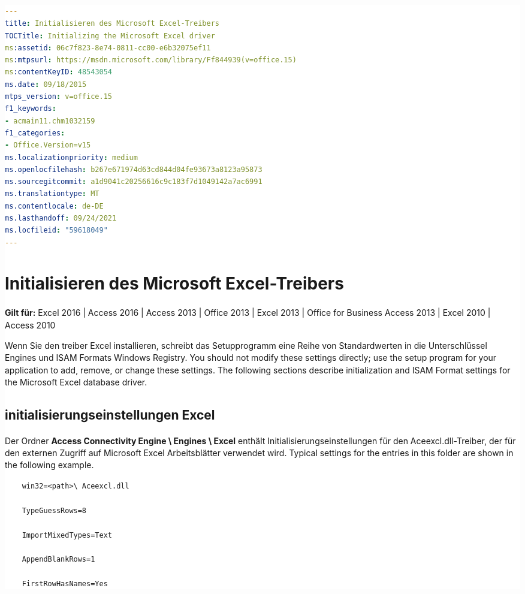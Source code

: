 ```yaml
---
title: Initialisieren des Microsoft Excel-Treibers
TOCTitle: Initializing the Microsoft Excel driver
ms:assetid: 06c7f823-8e74-0811-cc00-e6b32075ef11
ms:mtpsurl: https://msdn.microsoft.com/library/Ff844939(v=office.15)
ms:contentKeyID: 48543054
ms.date: 09/18/2015
mtps_version: v=office.15
f1_keywords:
- acmain11.chm1032159
f1_categories:
- Office.Version=v15
ms.localizationpriority: medium
ms.openlocfilehash: b267e671974d63cd844d04fe93673a8123a95873
ms.sourcegitcommit: a1d9041c20256616c9c183f7d1049142a7ac6991
ms.translationtype: MT
ms.contentlocale: de-DE
ms.lasthandoff: 09/24/2021
ms.locfileid: "59618049"
---
```

# <a name="initializing-the-microsoft-excel-driver"></a>Initialisieren des Microsoft Excel-Treibers

**Gilt für:** Excel 2016 | Access 2016 | Access 2013 | Office 2013 | Excel 2013 | Office for Business Access 2013 | Excel 2010 | Access 2010

Wenn Sie den treiber Excel installieren, schreibt das Setupprogramm eine Reihe von Standardwerten in die Unterschlüssel Engines und ISAM Formats Windows Registry. You should not modify these settings directly; use the setup program for your application to add, remove, or change these settings. The following sections describe initialization and ISAM Format settings for the Microsoft Excel database driver.

## <a name="excel-initialization-settings"></a>initialisierungseinstellungen Excel

Der Ordner **Access Connectivity Engine \\ Engines \\ Excel** enthält Initialisierungseinstellungen für den Aceexcl.dll-Treiber, der für den externen Zugriff auf Microsoft Excel Arbeitsblätter verwendet wird. Typical settings for the entries in this folder are shown in the following example.

```vb
    win32=<path>\ Aceexcl.dll  
    
    TypeGuessRows=8 
    
    ImportMixedTypes=Text 
    
    AppendBlankRows=1 
    
    FirstRowHasNames=Yes
```
